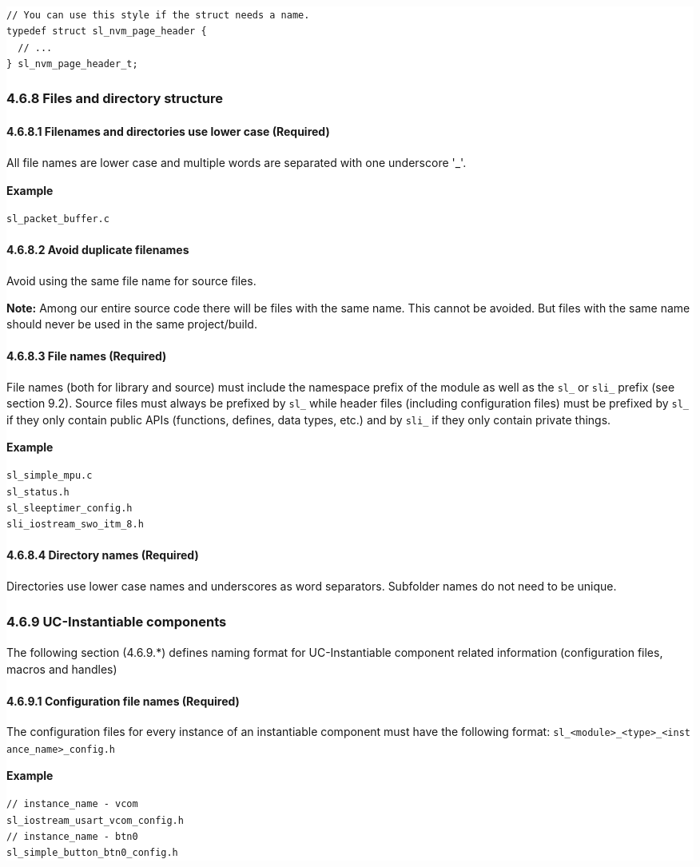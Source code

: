    // You can use this style if the struct needs a name.
    typedef struct sl_nvm_page_header {
      // ...
    } sl_nvm_page_header_t;

### 4.6.8 Files and directory structure ###

#### 4.6.8.1 Filenames and directories use lower case (Required) ####

All file names are lower case and multiple words are separated with one underscore '_'.

__Example__

    sl_packet_buffer.c

#### 4.6.8.2 Avoid duplicate filenames ####

Avoid using the same file name for source files.

**Note:** Among our entire source code there will be files with the same name. This cannot be avoided. But files with the same name should never be used in the same project/build.

#### 4.6.8.3 File names (Required) ####

File names (both for library and source) must include the namespace prefix of the module as well as the `sl_` or `sli_` prefix (see section 9.2). Source files must always be prefixed by `sl_` while header files (including configuration files) must be prefixed by `sl_` if they only contain public APIs (functions, defines, data types, etc.) and by `sli_` if they only contain private things.

__Example__

    sl_simple_mpu.c
    sl_status.h
    sl_sleeptimer_config.h
    sli_iostream_swo_itm_8.h

#### 4.6.8.4 Directory names (Required) ####

Directories use lower case names and underscores as word separators. Subfolder names do not need to be unique.

### 4.6.9 UC-Instantiable components ###

The following section (4.6.9.\*) defines naming format for UC-Instantiable component related information (configuration files, macros and handles)

#### 4.6.9.1 Configuration file names (Required) ####

The configuration files for every instance of an instantiable component must have the following format: `sl_<module>_<type>_<instance_name>_config.h`

__Example__

    // instance_name - vcom
    sl_iostream_usart_vcom_config.h
    // instance_name - btn0
    sl_simple_button_btn0_config.h
